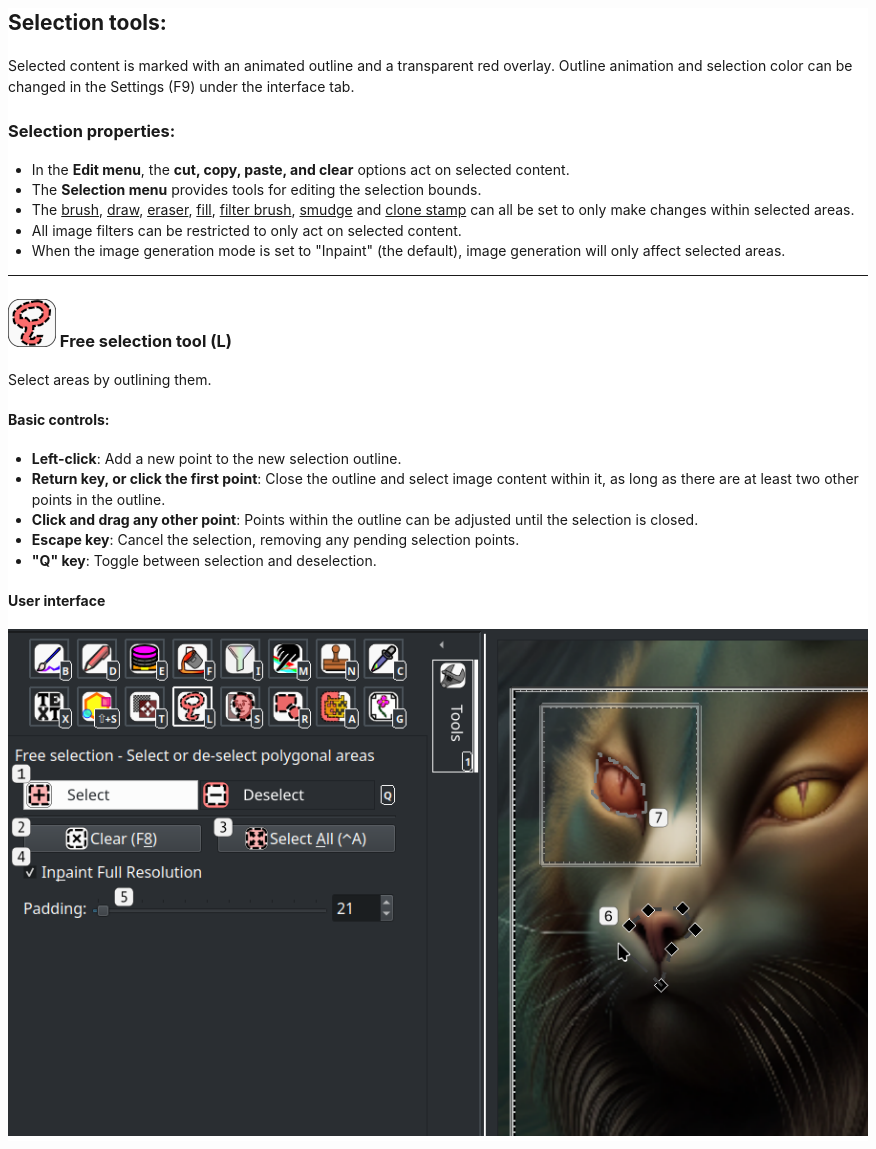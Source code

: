 ## Selection tools:
Selected content is marked with an animated outline and a transparent red overlay.  Outline animation and selection color can be changed in the Settings (F9) under the interface tab.

### Selection properties:
- In the **Edit menu**, the **cut, copy, paste, and clear** options act on selected content.
- The **Selection menu** provides tools for editing the selection bounds.
- The [brush](#-brush-tool-b), [draw](#-draw-tool-d), [eraser](#-eraser-tool-e), [fill](#-fill-tool-f), [filter brush](#-filter-brush-tool-i), [smudge](#-smudge-tool-m) and [clone stamp](#-clone-stamp-tool-n) can all be set to only make changes within selected areas.
- All image filters can be restricted to only act on selected content.
- When the image generation mode is set to "Inpaint" (the default), image generation will only affect selected areas.
---
### ![Free Selection tool icon](./tool_icons/free_selection_icon.png) Free selection tool (L)
Select areas by outlining them.

#### Basic controls:
- **Left-click**: Add a new point to the new selection outline.
- **Return key, or click the first point**: Close the outline and select image content within it, as long as there are at least two other points in the outline.
- **Click and drag any other point**: Points within the outline can be adjusted until the selection is closed.
- **Escape key**: Cancel the selection, removing any pending selection points.
- **"Q" key**: Toggle between selection and deselection.

#### User interface
<img src="./labeled_screenshots/tools/free_select.png" alt="Screenshot of the free selection tool controls, with specific elements numbered."/>
